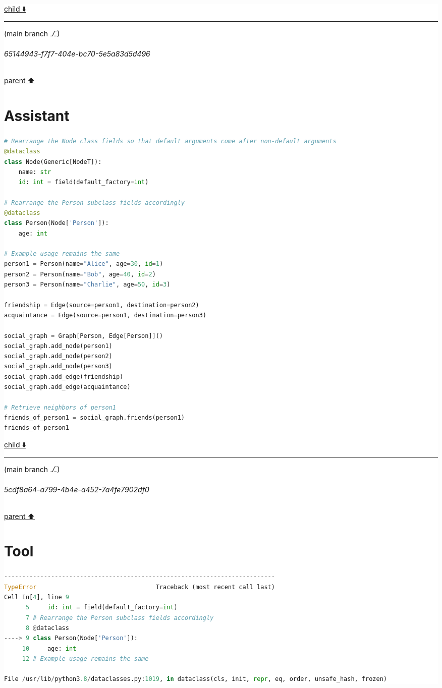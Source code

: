[child ⬇️](#65144943-f7f7-404e-bc70-5e5a83d5d496)

---

(main branch ⎇)
###### 65144943-f7f7-404e-bc70-5e5a83d5d496
[parent ⬆️](#f6feb84d-c67e-47cb-b660-27818edcd6c4)
# Assistant

```python
# Rearrange the Node class fields so that default arguments come after non-default arguments
@dataclass
class Node(Generic[NodeT]):
    name: str
    id: int = field(default_factory=int)

# Rearrange the Person subclass fields accordingly
@dataclass
class Person(Node['Person']):
    age: int

# Example usage remains the same
person1 = Person(name="Alice", age=30, id=1)
person2 = Person(name="Bob", age=40, id=2)
person3 = Person(name="Charlie", age=50, id=3)

friendship = Edge(source=person1, destination=person2)
acquaintance = Edge(source=person1, destination=person3)

social_graph = Graph[Person, Edge[Person]]()
social_graph.add_node(person1)
social_graph.add_node(person2)
social_graph.add_node(person3)
social_graph.add_edge(friendship)
social_graph.add_edge(acquaintance)

# Retrieve neighbors of person1
friends_of_person1 = social_graph.friends(person1)
friends_of_person1
```

[child ⬇️](#5cdf8a64-a799-4b4e-a452-7a4fe7902df0)

---

(main branch ⎇)
###### 5cdf8a64-a799-4b4e-a452-7a4fe7902df0
[parent ⬆️](#65144943-f7f7-404e-bc70-5e5a83d5d496)
# Tool

```python
---------------------------------------------------------------------------
TypeError                                 Traceback (most recent call last)
Cell In[4], line 9
      5     id: int = field(default_factory=int)
      7 # Rearrange the Person subclass fields accordingly
      8 @dataclass
----> 9 class Person(Node['Person']):
     10     age: int
     12 # Example usage remains the same

File /usr/lib/python3.8/dataclasses.py:1019, in dataclass(cls, init, repr, eq, order, unsafe_hash, frozen)
```